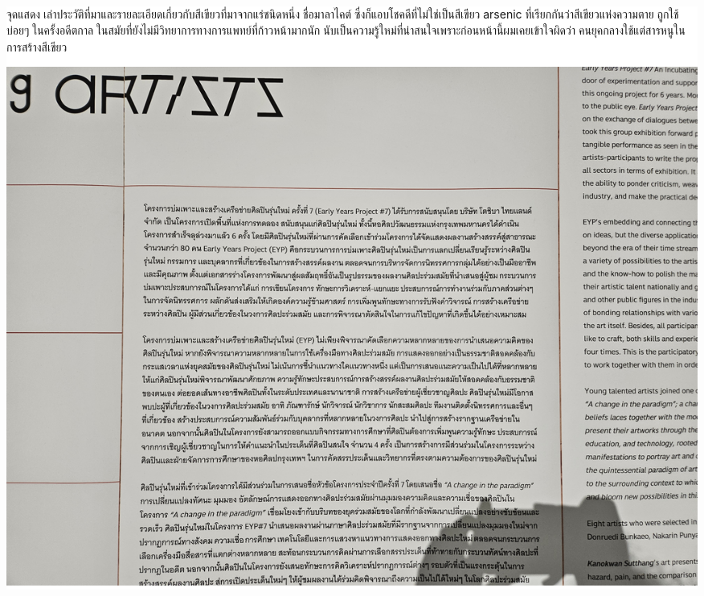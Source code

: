 จุดแสดง เล่าประวัติที่มาและรายละเอียดเกี่ยวกับสีเขียวที่มาจากแร่ชนิดหนึ่ง ชื่อมาลาไคต์
ซึ่งก็แอบโชคดีที่ไม่ใช่เป็นสีเขียว arsenic ที่เรียกกันว่าสีเขียวแห่งความตาย ถูกใช้บ่อยๆ ในครั้งอดีตกาล ในสมัยที่ยังไม่มีวิทยาการทางการแพทย์ที่ก้าวหน้ามากนัก
นับเป็นความรู้ใหม่ที่น่าสนใจเพราะก่อนหน้านี้ผมเคยเข้าใจผิดว่า คนยุคกลางใช้แต่สารหนูในการสร้างสีเขียว

![picture](https://github.com/efhai2408/Blog/blob/main/pics/CPE375-021d/20240128_155822.jpg)
